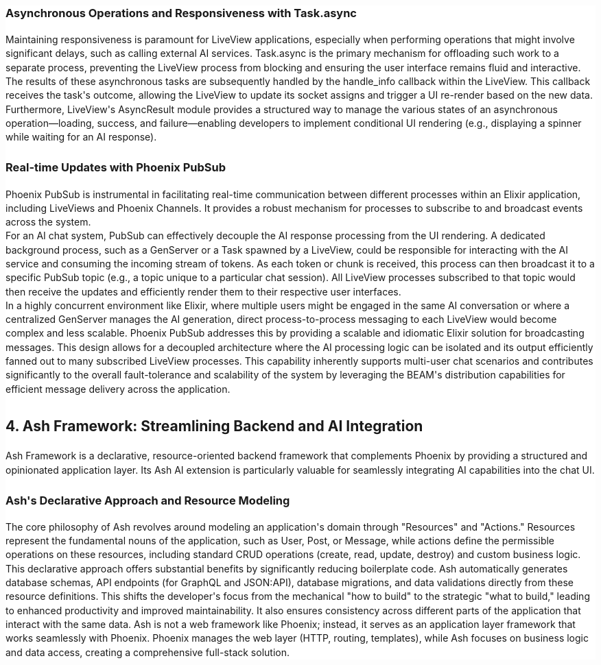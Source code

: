 ### **Asynchronous Operations and Responsiveness with Task.async**

Maintaining responsiveness is paramount for LiveView applications, especially when performing operations that might involve significant delays, such as calling external AI services. Task.async is the primary mechanism for offloading such work to a separate process, preventing the LiveView process from blocking and ensuring the user interface remains fluid and interactive. The results of these asynchronous tasks are subsequently handled by the handle\_info callback within the LiveView. This callback receives the task's outcome, allowing the LiveView to update its socket assigns and trigger a UI re-render based on the new data. Furthermore, LiveView's AsyncResult module provides a structured way to manage the various states of an asynchronous operation—loading, success, and failure—enabling developers to implement conditional UI rendering (e.g., displaying a spinner while waiting for an AI response).

### **Real-time Updates with Phoenix PubSub**

Phoenix PubSub is instrumental in facilitating real-time communication between different processes within an Elixir application, including LiveViews and Phoenix Channels. It provides a robust mechanism for processes to subscribe to and broadcast events across the system.  
For an AI chat system, PubSub can effectively decouple the AI response processing from the UI rendering. A dedicated background process, such as a GenServer or a Task spawned by a LiveView, could be responsible for interacting with the AI service and consuming the incoming stream of tokens. As each token or chunk is received, this process can then broadcast it to a specific PubSub topic (e.g., a topic unique to a particular chat session). All LiveView processes subscribed to that topic would then receive the updates and efficiently render them to their respective user interfaces.  
In a highly concurrent environment like Elixir, where multiple users might be engaged in the same AI conversation or where a centralized GenServer manages the AI generation, direct process-to-process messaging to each LiveView would become complex and less scalable. Phoenix PubSub addresses this by providing a scalable and idiomatic Elixir solution for broadcasting messages. This design allows for a decoupled architecture where the AI processing logic can be isolated and its output efficiently fanned out to many subscribed LiveView processes. This capability inherently supports multi-user chat scenarios and contributes significantly to the overall fault-tolerance and scalability of the system by leveraging the BEAM's distribution capabilities for efficient message delivery across the application.

## **4\. Ash Framework: Streamlining Backend and AI Integration**

Ash Framework is a declarative, resource-oriented backend framework that complements Phoenix by providing a structured and opinionated application layer. Its Ash AI extension is particularly valuable for seamlessly integrating AI capabilities into the chat UI.

### **Ash's Declarative Approach and Resource Modeling**

The core philosophy of Ash revolves around modeling an application's domain through "Resources" and "Actions." Resources represent the fundamental nouns of the application, such as User, Post, or Message, while actions define the permissible operations on these resources, including standard CRUD operations (create, read, update, destroy) and custom business logic.  
This declarative approach offers substantial benefits by significantly reducing boilerplate code. Ash automatically generates database schemas, API endpoints (for GraphQL and JSON:API), database migrations, and data validations directly from these resource definitions. This shifts the developer's focus from the mechanical "how to build" to the strategic "what to build," leading to enhanced productivity and improved maintainability. It also ensures consistency across different parts of the application that interact with the same data. Ash is not a web framework like Phoenix; instead, it serves as an application layer framework that works seamlessly with Phoenix. Phoenix manages the web layer (HTTP, routing, templates), while Ash focuses on business logic and data access, creating a comprehensive full-stack solution.
